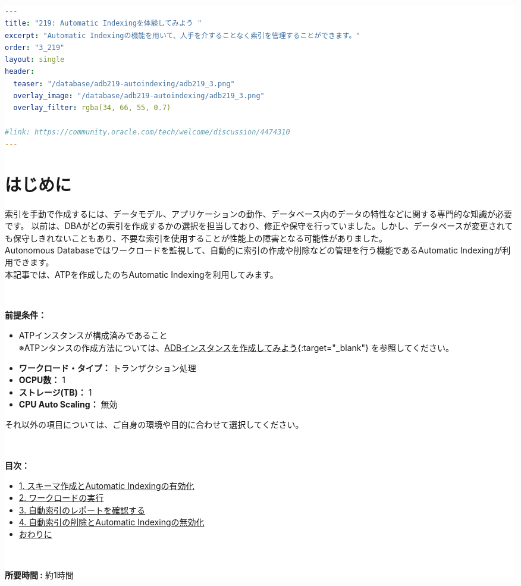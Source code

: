 ```yaml
---
title: "219: Automatic Indexingを体験してみよう "
excerpt: "Automatic Indexingの機能を用いて、人手を介することなく索引を管理することができます。"
order: "3_219"
layout: single
header:
  teaser: "/database/adb219-autoindexing/adb219_3.png"
  overlay_image: "/database/adb219-autoindexing/adb219_3.png"
  overlay_filter: rgba(34, 66, 55, 0.7)

#link: https://community.oracle.com/tech/welcome/discussion/4474310
---
```


<a id="anchor0"></a>

# はじめに
索引を手動で作成するには、データモデル、アプリケーションの動作、データベース内のデータの特性などに関する専門的な知識が必要です。
以前は、DBAがどの索引を作成するかの選択を担当しており、修正や保守を行っていました。しかし、データベースが変更されても保守しきれないこともあり、不要な索引を使用することが性能上の障害となる可能性がありました。<br>
Autonomous Databaseではワークロードを監視して、自動的に索引の作成や削除などの管理を行う機能であるAutomatic Indexingが利用できます。
<br>
本記事では、ATPを作成したのちAutomatic Indexingを利用してみます。

<br>

**前提条件：**
+ ATPインスタンスが構成済みであること
    <br>※ATPンタンスの作成方法については、[ADBインスタンスを作成してみよう](/ocitutorials/database/adb101-provisioning){:target="_blank"} を参照してください。
- **ワークロード・タイプ：** トランザクション処理
- **OCPU数：** 1
- **ストレージ(TB)：** 1
- **CPU Auto Scaling：** 無効

それ以外の項目については、ご自身の環境や目的に合わせて選択してください。

<br>

**目次：**
- [1. スキーマ作成とAutomatic Indexingの有効化](#anchor1)
- [2. ワークロードの実行](#anchor2)
- [3. 自動索引のレポートを確認する](#anchor3)
- [4. 自動索引の削除とAutomatic Indexingの無効化](#anchor4)
- [おわりに](#おわりに)

<br>

**所要時間 :** 約1時間

<a id="anchor1"></a>


